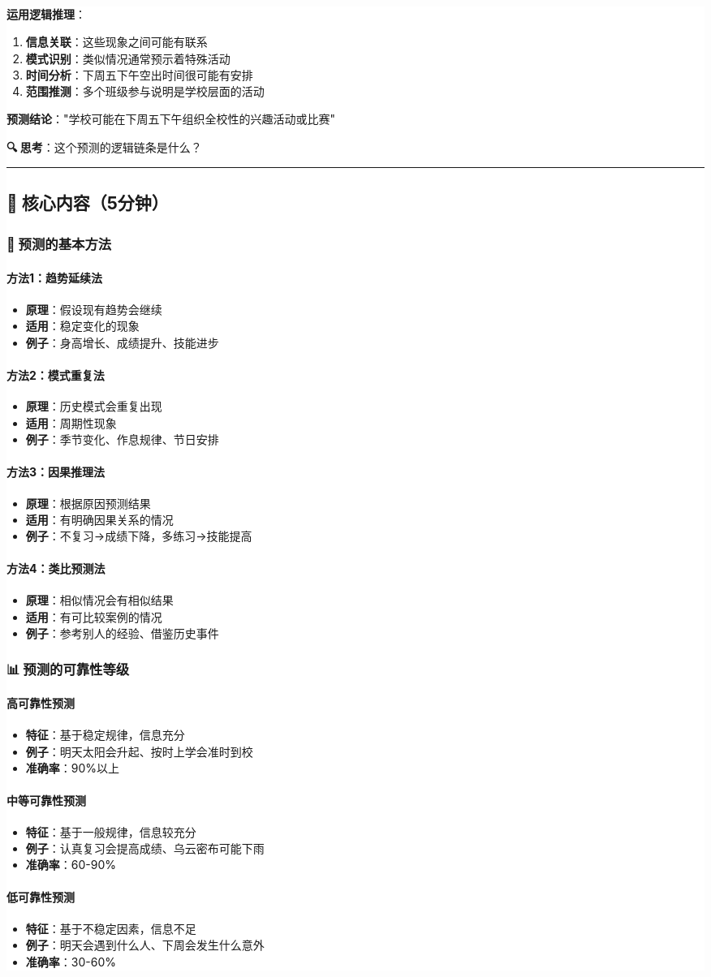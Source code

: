 **运用逻辑推理**：
1. **信息关联**：这些现象之间可能有联系
2. **模式识别**：类似情况通常预示着特殊活动
3. **时间分析**：下周五下午空出时间很可能有安排
4. **范围推测**：多个班级参与说明是学校层面的活动

**预测结论**："学校可能在下周五下午组织全校性的兴趣活动或比赛"

**🔍 思考**：这个预测的逻辑链条是什么？

---

## 🧠 核心内容（5分钟）

### 🎯 预测的基本方法

#### **方法1：趋势延续法**
- **原理**：假设现有趋势会继续
- **适用**：稳定变化的现象
- **例子**：身高增长、成绩提升、技能进步

#### **方法2：模式重复法**
- **原理**：历史模式会重复出现
- **适用**：周期性现象
- **例子**：季节变化、作息规律、节日安排

#### **方法3：因果推理法**
- **原理**：根据原因预测结果
- **适用**：有明确因果关系的情况
- **例子**：不复习→成绩下降，多练习→技能提高

#### **方法4：类比预测法**
- **原理**：相似情况会有相似结果
- **适用**：有可比较案例的情况
- **例子**：参考别人的经验、借鉴历史事件

### 📊 预测的可靠性等级

#### **高可靠性预测**
- **特征**：基于稳定规律，信息充分
- **例子**：明天太阳会升起、按时上学会准时到校
- **准确率**：90%以上

#### **中等可靠性预测**
- **特征**：基于一般规律，信息较充分
- **例子**：认真复习会提高成绩、乌云密布可能下雨
- **准确率**：60-90%

#### **低可靠性预测**
- **特征**：基于不稳定因素，信息不足
- **例子**：明天会遇到什么人、下周会发生什么意外
- **准确率**：30-60%
